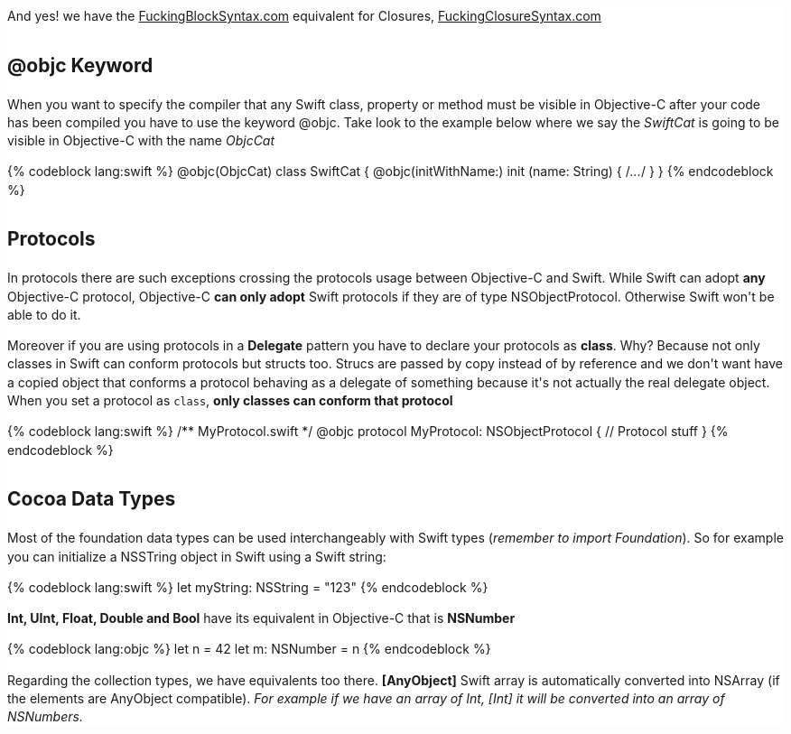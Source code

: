 And yes! we have the [FuckingBlockSyntax.com](www.fuckingblocksyntax.com) equivalent for Closures, [FuckingClosureSyntax.com](www.fuckingclosuresyntax.com)

## @objc Keyword
When you want to specify the compiler that any Swift class, property or method must be visible in Objective-C after your code has been compiled you have to use the keyword @objc. Take look to the example below where we say the *SwiftCat* is going to be visible in Objective-C with the name *ObjcCat*

{% codeblock lang:swift %}
@objc(ObjcCat)
class SwiftCat {
    @objc(initWithName:)
    init (name: String) { /*...*/ }
}
{% endcodeblock %}

## Protocols
In protocols there are such exceptions crossing the protocols usage between Objective-C and Swift. While Swift can adopt **any** Objective-C protocol, Objective-C **can only adopt** Swift protocols if they are of type NSObjectProtocol. Otherwise Swift won't be able to do it.

Moreover if you are using protocols in a **Delegate** pattern you have to declare your protocols as **class**. Why? Because not only classes in Swift can conform protocols but structs too. Strucs are passed by copy instead of by reference and we don't want have a copied object that conforms a protocol behaving as a delegate of something because it's not actually the real delegate object. When you set a protocol as `class`, **only classes can conform that protocol**

{% codeblock lang:swift %}
/** MyProtocol.swift */
@objc protocol MyProtocol: NSObjectProtocol {
    // Protocol stuff
}
{% endcodeblock %}

## Cocoa Data Types
Most of the foundation data types can be used interchangeably with Swift types (*remember to import Foundation*). So for example you can initialize a NSSTring object in Swift using a Swift string:

{% codeblock lang:swift %}
let myString: NSString = "123"
{% endcodeblock %}

**Int, UInt, Float, Double and Bool** have its equivalent in Objective-C that is **NSNumber**

{% codeblock lang:objc %}
let n = 42
let m: NSNumber = n
{% endcodeblock %}

Regarding the collection types, we have equivalents too there. **[AnyObject]** Swift array is automatically converted into NSArray (if the elements are AnyObject  compatible). *For example if we have an array of Int, [Int] it will be converted into an array of NSNumbers.*
